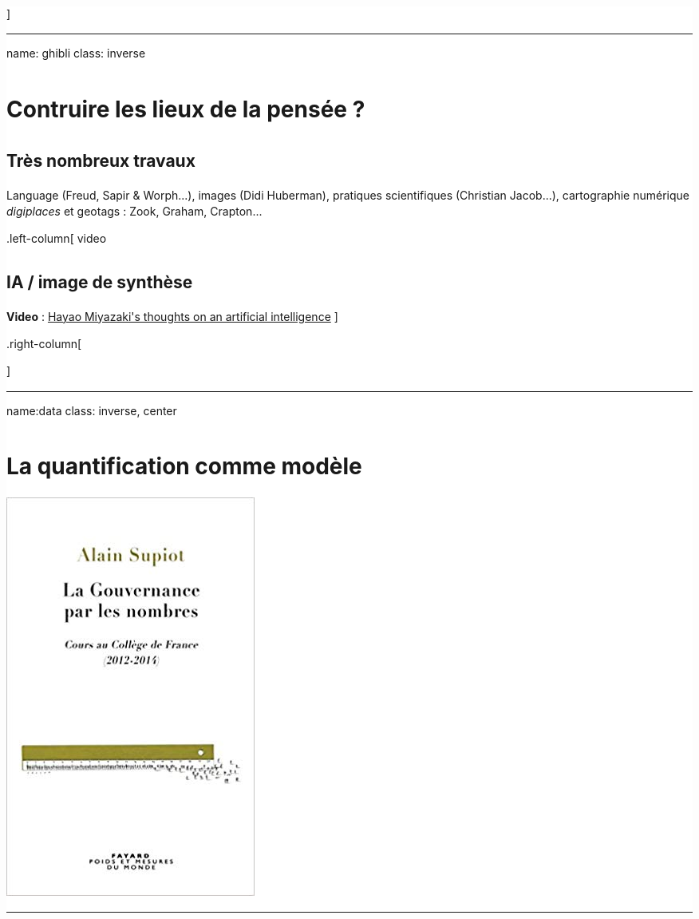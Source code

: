 ]

---
name: ghibli
class: inverse

# Contruire les lieux de la pensée ?

## Très nombreux travaux
Language (Freud, Sapir & Worph...), images (Didi Huberman), pratiques scientifiques (Christian Jacob...), cartographie numérique *digiplaces* et geotags : Zook, Graham, Crapton...


.left-column[
video
## IA / image de synthèse


**Video** : [Hayao Miyazaki's thoughts on an artificial intelligence](https://www.youtube.com/watch?v=ngZ0K3lWKRc)
]

.right-column[
<iframe width="560" height="315" src="https://www.youtube.com/embed/ngZ0K3lWKRc?rel=0&amp;showinfo=0" frameborder="0" allow="autoplay; encrypted-media" allowfullscreen></iframe>
]

---
name:data
class: inverse, center

# La quantification comme modèle

![](./img/supiot-couv.jpg)

---